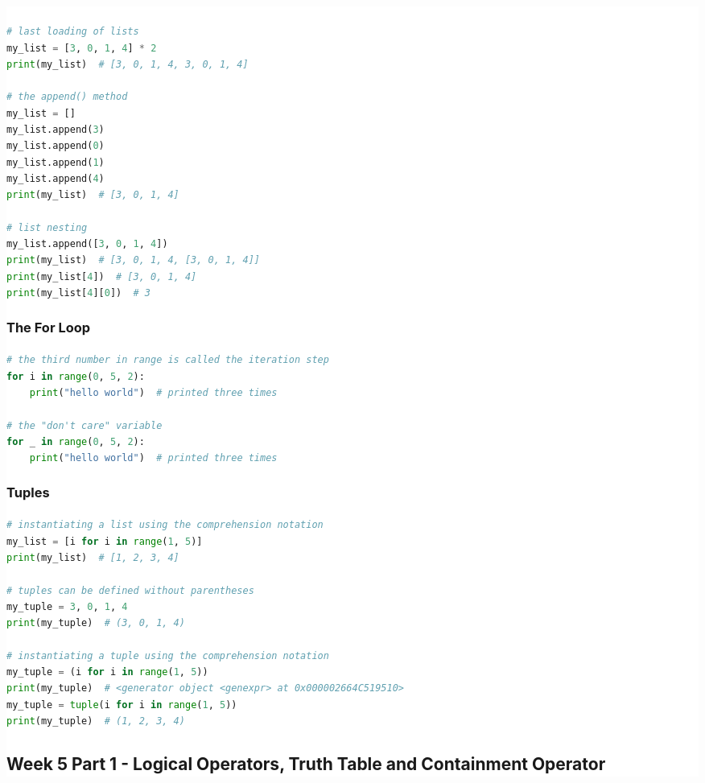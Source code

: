 ```python

# last loading of lists
my_list = [3, 0, 1, 4] * 2
print(my_list)  # [3, 0, 1, 4, 3, 0, 1, 4]

# the append() method
my_list = []
my_list.append(3)
my_list.append(0)
my_list.append(1)
my_list.append(4)
print(my_list)  # [3, 0, 1, 4]

# list nesting
my_list.append([3, 0, 1, 4])
print(my_list)  # [3, 0, 1, 4, [3, 0, 1, 4]]
print(my_list[4])  # [3, 0, 1, 4]
print(my_list[4][0])  # 3
```

### The For Loop

```python
# the third number in range is called the iteration step
for i in range(0, 5, 2):
    print("hello world")  # printed three times

# the "don't care" variable
for _ in range(0, 5, 2):
    print("hello world")  # printed three times
```

### Tuples

```python
# instantiating a list using the comprehension notation
my_list = [i for i in range(1, 5)]
print(my_list)  # [1, 2, 3, 4]

# tuples can be defined without parentheses
my_tuple = 3, 0, 1, 4
print(my_tuple)  # (3, 0, 1, 4)

# instantiating a tuple using the comprehension notation
my_tuple = (i for i in range(1, 5))
print(my_tuple)  # <generator object <genexpr> at 0x000002664C519510>
my_tuple = tuple(i for i in range(1, 5))
print(my_tuple)  # (1, 2, 3, 4)
```

## Week 5 Part 1 - Logical Operators, Truth Table and Containment Operator
